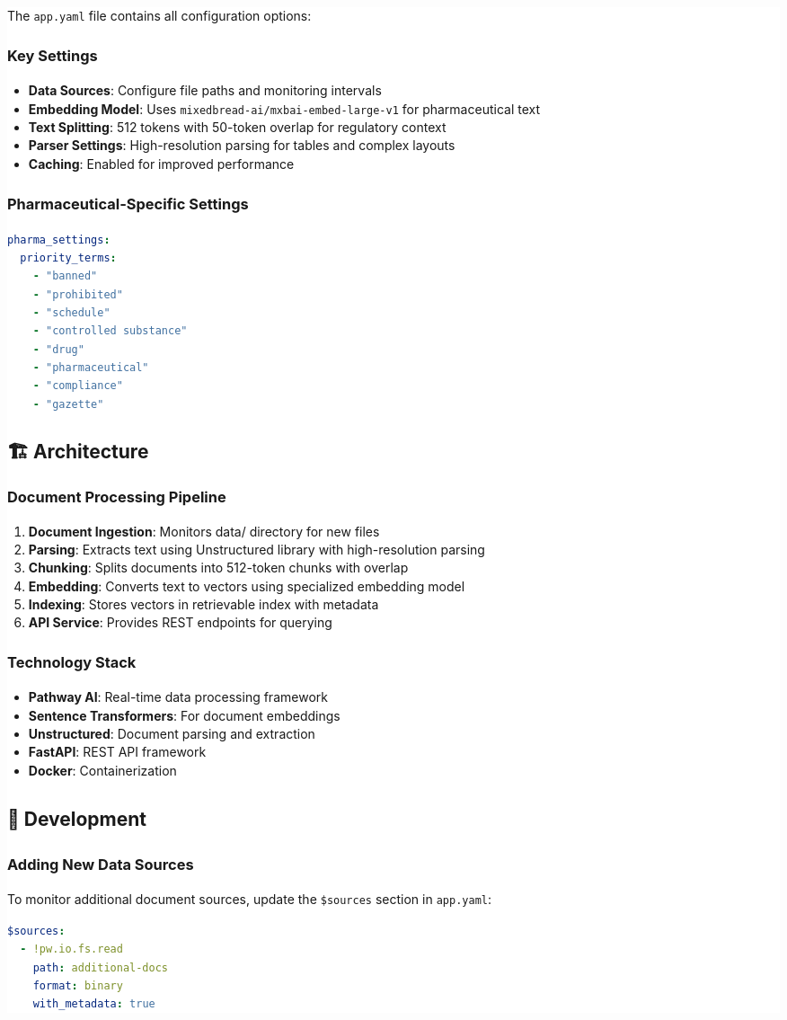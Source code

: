 The `app.yaml` file contains all configuration options:

### Key Settings
- **Data Sources**: Configure file paths and monitoring intervals
- **Embedding Model**: Uses `mixedbread-ai/mxbai-embed-large-v1` for pharmaceutical text
- **Text Splitting**: 512 tokens with 50-token overlap for regulatory context
- **Parser Settings**: High-resolution parsing for tables and complex layouts
- **Caching**: Enabled for improved performance

### Pharmaceutical-Specific Settings
```yaml
pharma_settings:
  priority_terms:
    - "banned"
    - "prohibited" 
    - "schedule"
    - "controlled substance"
    - "drug"
    - "pharmaceutical"
    - "compliance"
    - "gazette"
```

## 🏗️ Architecture

### Document Processing Pipeline
1. **Document Ingestion**: Monitors data/ directory for new files
2. **Parsing**: Extracts text using Unstructured library with high-resolution parsing
3. **Chunking**: Splits documents into 512-token chunks with overlap
4. **Embedding**: Converts text to vectors using specialized embedding model
5. **Indexing**: Stores vectors in retrievable index with metadata
6. **API Service**: Provides REST endpoints for querying

### Technology Stack
- **Pathway AI**: Real-time data processing framework
- **Sentence Transformers**: For document embeddings
- **Unstructured**: Document parsing and extraction
- **FastAPI**: REST API framework
- **Docker**: Containerization

## 🔧 Development

### Adding New Data Sources
To monitor additional document sources, update the `$sources` section in `app.yaml`:

```yaml
$sources:
  - !pw.io.fs.read
    path: additional-docs
    format: binary
    with_metadata: true
```
